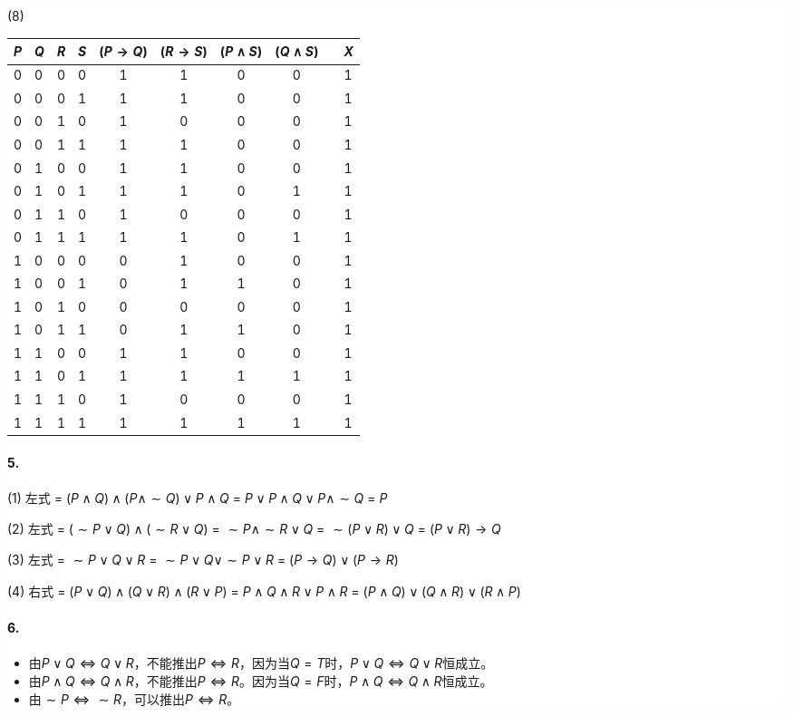 (8)

|$P$|$Q$|$R$|$S$|$(P \to Q)$|$(R \to S)$|$(P \wedge S)$|$(Q \wedge S)$| |$X$|
|-|-|-|-|:-:|:-:|:-:|:-:|-|-|
|0|0|0|0|1|1|0|0||1|
|0|0|0|1|1|1|0|0||1|
|0|0|1|0|1|0|0|0||1|
|0|0|1|1|1|1|0|0||1|
|0|1|0|0|1|1|0|0||1|
|0|1|0|1|1|1|0|1||1|
|0|1|1|0|1|0|0|0||1|
|0|1|1|1|1|1|0|1||1|
|1|0|0|0|0|1|0|0||1|
|1|0|0|1|0|1|1|0||1|
|1|0|1|0|0|0|0|0||1|
|1|0|1|1|0|1|1|0||1|
|1|1|0|0|1|1|0|0||1|
|1|1|0|1|1|1|1|1||1|
|1|1|1|0|1|0|0|0||1|
|1|1|1|1|1|1|1|1||1|

#### 5.

(1) 左式 = $(P \wedge Q) \wedge (P \wedge \sim Q) \vee P \wedge Q$ = $P \vee P \wedge Q \vee P \wedge \sim Q$ = $P$

(2) 左式 = $(\sim P \vee Q) \wedge (\sim R \vee Q)$ = $\sim P \wedge \sim R \vee Q$ = $\sim (P \vee R) \vee Q$ = $(P \vee R) \to Q$

(3) 左式 = $\sim P \vee Q \vee R$ = $\sim P \vee Q \vee \sim P \vee R$ = $(P \to Q) \vee (P \to R)$

(4) 右式 = $(P \vee Q) \wedge (Q \vee R) \wedge (R \vee P)$ = $P \wedge Q \wedge R \vee P \wedge R$ = $(P \wedge Q) \vee (Q \wedge R) \vee (R \wedge P)$

#### 6.

- 由$P \vee Q \Leftrightarrow Q \vee R$，不能推出$P \Leftrightarrow R$，因为当$Q = T$时，$P \vee Q \Leftrightarrow Q \vee R$恒成立。
- 由$P \wedge Q \Leftrightarrow Q \wedge R$，不能推出$P\Leftrightarrow R$。因为当$Q = F$时，$P \wedge Q \Leftrightarrow Q \wedge R$恒成立。
- 由$\sim P \Leftrightarrow \sim R$，可以推出$P \Leftrightarrow R$。
